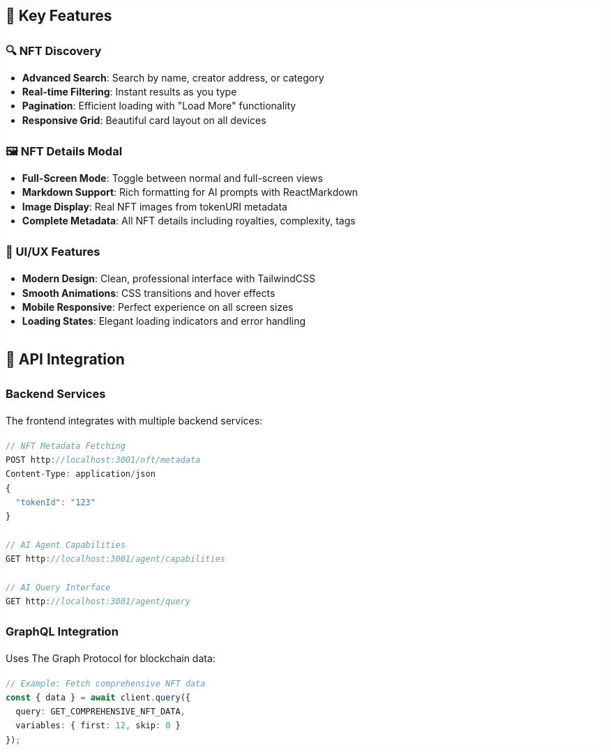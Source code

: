 ## 🎯 Key Features

### 🔍 NFT Discovery
- **Advanced Search**: Search by name, creator address, or category
- **Real-time Filtering**: Instant results as you type
- **Pagination**: Efficient loading with "Load More" functionality
- **Responsive Grid**: Beautiful card layout on all devices

### 🖼️ NFT Details Modal
- **Full-Screen Mode**: Toggle between normal and full-screen views
- **Markdown Support**: Rich formatting for AI prompts with ReactMarkdown
- **Image Display**: Real NFT images from tokenURI metadata
- **Complete Metadata**: All NFT details including royalties, complexity, tags

### 🎨 UI/UX Features
- **Modern Design**: Clean, professional interface with TailwindCSS
- **Smooth Animations**: CSS transitions and hover effects
- **Mobile Responsive**: Perfect experience on all screen sizes
- **Loading States**: Elegant loading indicators and error handling

## 📡 API Integration

### Backend Services
The frontend integrates with multiple backend services:

```typescript
// NFT Metadata Fetching
POST http://localhost:3001/nft/metadata
Content-Type: application/json
{
  "tokenId": "123"
}

// AI Agent Capabilities
GET http://localhost:3001/agent/capabilities

// AI Query Interface
GET http://localhost:3001/agent/query
```

### GraphQL Integration
Uses The Graph Protocol for blockchain data:

```typescript
// Example: Fetch comprehensive NFT data
const { data } = await client.query({
  query: GET_COMPREHENSIVE_NFT_DATA,
  variables: { first: 12, skip: 0 }
});
```
